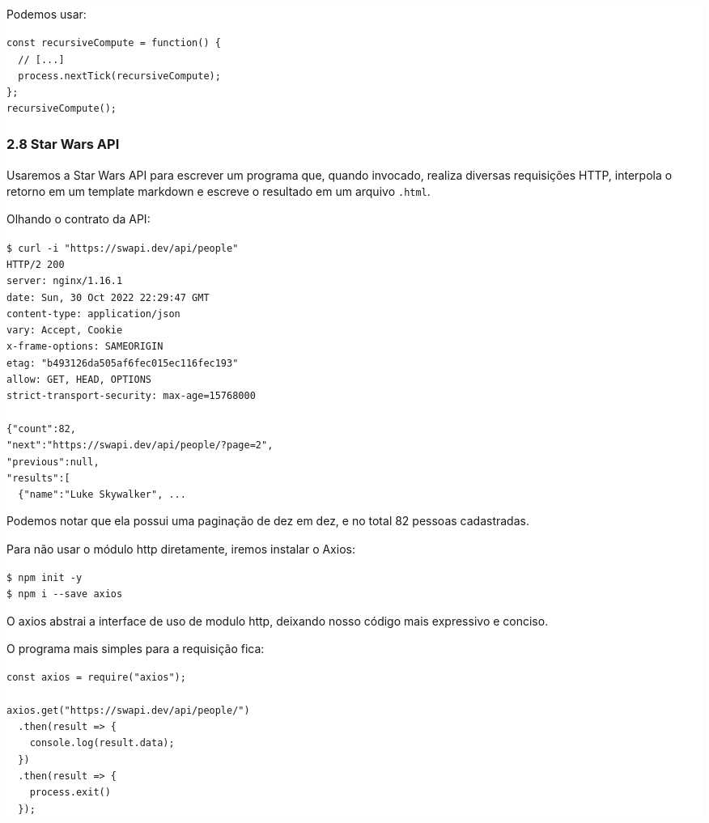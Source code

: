 Podemos usar:

``` JS
const recursiveCompute = function() {
  // [...]
  process.nextTick(recursiveCompute);
};
recursiveCompute();
```

### 2.8 Star Wars API 

Usaremos a Star Wars API para escrever um programa que, quando invocado, realiza diversas requisições HTTP, interpola o retorno em um template markdown e escreve o resultado em um arquivo `.html`.

Olhando o contrato da API:

```
$ curl -i "https://swapi.dev/api/people"
HTTP/2 200 
server: nginx/1.16.1
date: Sun, 30 Oct 2022 22:29:47 GMT
content-type: application/json
vary: Accept, Cookie
x-frame-options: SAMEORIGIN
etag: "b493126da505af6fec015ec116fec193"
allow: GET, HEAD, OPTIONS
strict-transport-security: max-age=15768000

{"count":82,
"next":"https://swapi.dev/api/people/?page=2",
"previous":null,
"results":[
  {"name":"Luke Skywalker", ...
```

Podemos notar que ela possui uma paginação de dez em dez, e no total 82 pessoas cadastradas.

Para não usar o módulo http diretamente, iremos instalar o Axios:

```
$ npm init -y
$ npm i --save axios
```

O axios abstrai a interface de uso de modulo http, deixando nosso código mais expressivo e conciso.

O programa mais simples para a requisição fica:

``` JS
const axios = require("axios");

axios.get("https://swapi.dev/api/people/")
  .then(result => {
    console.log(result.data);
  })
  .then(result => {
    process.exit()
  });
```
